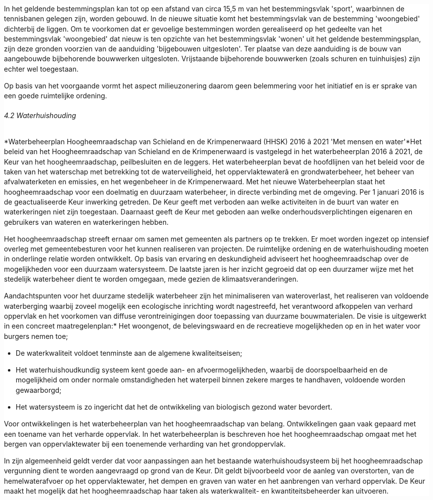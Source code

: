 In het geldende bestemmingsplan kan tot op een afstand van circa 15,5 m van het bestemmingsvlak 'sport', waarbinnen de tennisbanen gelegen zijn, worden gebouwd. In de nieuwe situatie komt het bestemmingsvlak van de bestemming 'woongebied' dichterbij de liggen. Om te voorkomen dat er gevoelige bestemmingen worden gerealiseerd op het gedeelte van het bestemmingsvlak 'woongebied' dat nieuw is ten opzichte van het bestemmingsvlak 'wonen' uit het geldende bestemmingsplan, zijn deze gronden voorzien van de aanduiding 'bijgebouwen uitgesloten'. Ter plaatse van deze aanduiding is de bouw van aangebouwde bijbehorende bouwwerken uitgesloten. Vrijstaande bijbehorende bouwwerken (zoals schuren en tuinhuisjes) zijn echter wel toegestaan.

Op basis van het voorgaande vormt het aspect milieuzonering daarom geen belemmering voor het initiatief en is er sprake van een goede ruimtelijke ordening.

###### 4\.2 Waterhuishouding

*Waterbeheerplan Hoogheemraadschap van Schieland en de Krimpenerwaard (HHSK) 2016 â 2021 'Met mensen en water'*Het beleid van het Hoogheemraadschap van Schieland en de Krimpenerwaard is vastgelegd in het waterbeheerplan 2016 â 2021, de Keur van het hoogheemraadschap, peilbesluiten en de leggers. Het waterbeheerplan bevat de hoofdlijnen van het beleid voor de taken van het waterschap met betrekking tot de waterveiligheid, het oppervlaktewaterâ en grondwaterbeheer, het beheer van afvalwaterketen en emissies, en het wegenbeheer in de Krimpenerwaard. Met het nieuwe Waterbeheerplan staat het hoogheemraadschap voor een doelmatig en duurzaam waterbeheer, in directe verbinding met de omgeving. Per 1 januari 2016 is de geactualiseerde Keur inwerking getreden. De Keur geeft met verboden aan welke activiteiten in de buurt van water en waterkeringen niet zijn toegestaan. Daarnaast geeft de Keur met geboden aan welke onderhoudsverplichtingen eigenaren en gebruikers van wateren en waterkeringen hebben.

Het hoogheemraadschap streeft ernaar om samen met gemeenten als partners op te trekken. Er moet worden ingezet op intensief overleg met gemeentebesturen voor het kunnen realiseren van projecten. De ruimtelijke ordening en de waterhuishouding moeten in onderlinge relatie worden ontwikkelt. Op basis van ervaring en deskundigheid adviseert het hoogheemraadschap over de mogelijkheden voor een duurzaam watersysteem. De laatste jaren is her inzicht gegroeid dat op een duurzamer wijze met het stedelijk waterbeheer dient te worden omgegaan, mede gezien de klimaatsveranderingen.

Aandachtspunten voor het duurzame stedelijk waterbeheer zijn het minimaliseren van wateroverlast, het realiseren van voldoende waterberging waarbij zoveel mogelijk een ecologische inrichting wordt nagestreefd, het verantwoord afkoppelen van verhard oppervlak en het voorkomen van diffuse verontreinigingen door toepassing van duurzame bouwmaterialen. De visie is uitgewerkt in een concreet maatregelenplan:* Het woongenot, de belevingswaard en de recreatieve mogelijkheden op en in het water voor burgers nemen toe;

* De waterkwaliteit voldoet tenminste aan de algemene kwaliteitseisen;

* Het waterhuishoudkundig systeem kent goede aan\- en afvoermogelijkheden, waarbij de doorspoelbaarheid en de mogelijkheid om onder normale omstandigheden het waterpeil binnen zekere marges te handhaven, voldoende worden gewaarborgd;

* Het watersysteem is zo ingericht dat het de ontwikkeling van biologisch gezond water bevordert.

Voor ontwikkelingen is het waterbeheerplan van het hoogheemraadschap van belang. Ontwikkelingen gaan vaak gepaard met een toename van het verharde oppervlak. In het waterbeheerplan is beschreven hoe het hoogheemraadschap omgaat met het bergen van oppervlaktewater bij een toenemende verharding van het grondoppervlak.

In zijn algemeenheid geldt verder dat voor aanpassingen aan het bestaande waterhuishoudsysteem bij het hoogheemraadschap vergunning dient te worden aangevraagd op grond van de Keur. Dit geldt bijvoorbeeld voor de aanleg van overstorten, van de hemelwaterafvoer op het oppervlaktewater, het dempen en graven van water en het aanbrengen van verhard oppervlak. De Keur maakt het mogelijk dat het hoogheemraadschap haar taken als waterkwaliteit\- en kwantiteitsbeheerder kan uitvoeren.
